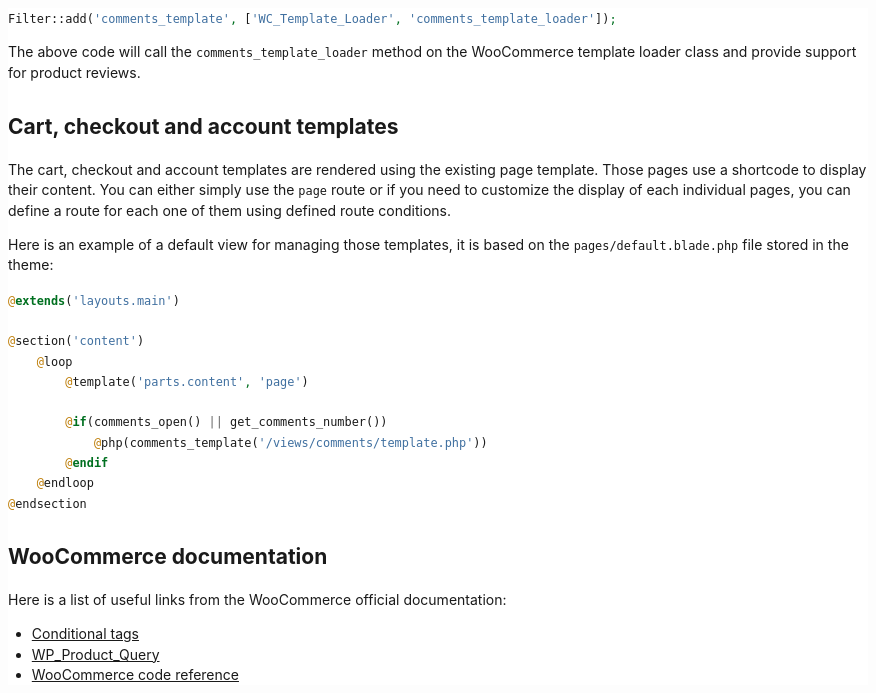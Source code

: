 ```php
Filter::add('comments_template', ['WC_Template_Loader', 'comments_template_loader']);
```

The above code will call the `comments_template_loader` method on the WooCommerce template loader class and provide support for product reviews.

Cart, checkout and account templates
------------------------------------

The cart, checkout and account templates are rendered using the existing page template. Those pages use a shortcode to display their content. You can either simply use the `page` route or if you need to customize the display of each individual pages, you can define a route for each one of them using defined route conditions.

Here is an example of a default view for managing those templates, it is based on the `pages/default.blade.php` file stored in the theme:

```php
@extends('layouts.main')

@section('content')
    @loop
        @template('parts.content', 'page')

        @if(comments_open() || get_comments_number())
            @php(comments_template('/views/comments/template.php'))
        @endif
    @endloop
@endsection
```

WooCommerce documentation
-------------------------

Here is a list of useful links from the WooCommerce official documentation:

- [Conditional tags](https://docs.woocommerce.com/document/conditional-tags/)
- [WP_Product_Query](https://github.com/woocommerce/woocommerce/wiki/wc_get_products-and-WC_Product_Query)
- [WooCommerce code reference](https://docs.woocommerce.com/wc-apidocs/)
